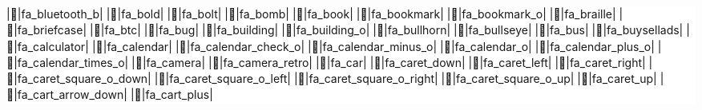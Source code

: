 |<span class="nerdfont big">&#xf294;</span>|fa_bluetooth_b|
|<span class="nerdfont big">&#xf032;</span>|fa_bold|
|<span class="nerdfont big">&#xf0e7;</span>|fa_bolt|
|<span class="nerdfont big">&#xf1e2;</span>|fa_bomb|
|<span class="nerdfont big">&#xf02d;</span>|fa_book|
|<span class="nerdfont big">&#xf02e;</span>|fa_bookmark|
|<span class="nerdfont big">&#xf097;</span>|fa_bookmark_o|
|<span class="nerdfont big">&#xf2a1;</span>|fa_braille|
|<span class="nerdfont big">&#xf0b1;</span>|fa_briefcase|
|<span class="nerdfont big">&#xf15a;</span>|fa_btc|
|<span class="nerdfont big">&#xf188;</span>|fa_bug|
|<span class="nerdfont big">&#xf1ad;</span>|fa_building|
|<span class="nerdfont big">&#xf0f7;</span>|fa_building_o|
|<span class="nerdfont big">&#xf0a1;</span>|fa_bullhorn|
|<span class="nerdfont big">&#xf140;</span>|fa_bullseye|
|<span class="nerdfont big">&#xf207;</span>|fa_bus|
|<span class="nerdfont big">&#xf20d;</span>|fa_buysellads|
|<span class="nerdfont big">&#xf1ec;</span>|fa_calculator|
|<span class="nerdfont big">&#xf073;</span>|fa_calendar|
|<span class="nerdfont big">&#xf274;</span>|fa_calendar_check_o|
|<span class="nerdfont big">&#xf272;</span>|fa_calendar_minus_o|
|<span class="nerdfont big">&#xf133;</span>|fa_calendar_o|
|<span class="nerdfont big">&#xf271;</span>|fa_calendar_plus_o|
|<span class="nerdfont big">&#xf273;</span>|fa_calendar_times_o|
|<span class="nerdfont big">&#xf030;</span>|fa_camera|
|<span class="nerdfont big">&#xf083;</span>|fa_camera_retro|
|<span class="nerdfont big">&#xf1b9;</span>|fa_car|
|<span class="nerdfont big">&#xf0d7;</span>|fa_caret_down|
|<span class="nerdfont big">&#xf0d9;</span>|fa_caret_left|
|<span class="nerdfont big">&#xf0da;</span>|fa_caret_right|
|<span class="nerdfont big">&#xf150;</span>|fa_caret_square_o_down|
|<span class="nerdfont big">&#xf191;</span>|fa_caret_square_o_left|
|<span class="nerdfont big">&#xf152;</span>|fa_caret_square_o_right|
|<span class="nerdfont big">&#xf151;</span>|fa_caret_square_o_up|
|<span class="nerdfont big">&#xf0d8;</span>|fa_caret_up|
|<span class="nerdfont big">&#xf218;</span>|fa_cart_arrow_down|
|<span class="nerdfont big">&#xf217;</span>|fa_cart_plus|